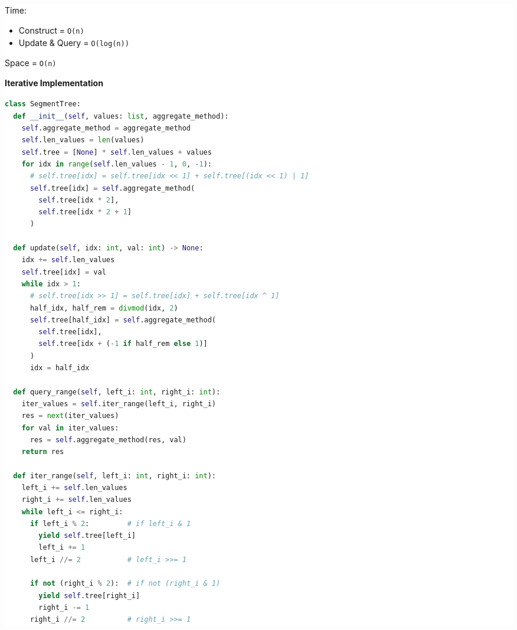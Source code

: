 Time:
* Construct = `O(n)`
* Update & Query = `O(log(n))`

Space = `O(n)`

**Iterative Implementation**

```python
class SegmentTree:
  def __init__(self, values: list, aggregate_method):
    self.aggregate_method = aggregate_method
    self.len_values = len(values)
    self.tree = [None] * self.len_values + values
    for idx in range(self.len_values - 1, 0, -1):
      # self.tree[idx] = self.tree[idx << 1] + self.tree[(idx << 1) | 1]
      self.tree[idx] = self.aggregate_method(
        self.tree[idx * 2],
        self.tree[idx * 2 + 1]
      )
  
  def update(self, idx: int, val: int) -> None:
    idx += self.len_values
    self.tree[idx] = val
    while idx > 1:
      # self.tree[idx >> 1] = self.tree[idx] + self.tree[idx ^ 1]
      half_idx, half_rem = divmod(idx, 2)
      self.tree[half_idx] = self.aggregate_method(
        self.tree[idx],
        self.tree[idx + (-1 if half_rem else 1)]
      )
      idx = half_idx
  
  def query_range(self, left_i: int, right_i: int):
    iter_values = self.iter_range(left_i, right_i)
    res = next(iter_values)
    for val in iter_values:
      res = self.aggregate_method(res, val)
    return res
  
  def iter_range(self, left_i: int, right_i: int):
    left_i += self.len_values
    right_i += self.len_values
    while left_i <= right_i:
      if left_i % 2:         # if left_i & 1
        yield self.tree[left_i]
        left_i += 1
      left_i //= 2           # left_i >>= 1
      
      if not (right_i % 2):  # if not (right_i & 1)
        yield self.tree[right_i]
        right_i -= 1
      right_i //= 2          # right_i >>= 1
```
